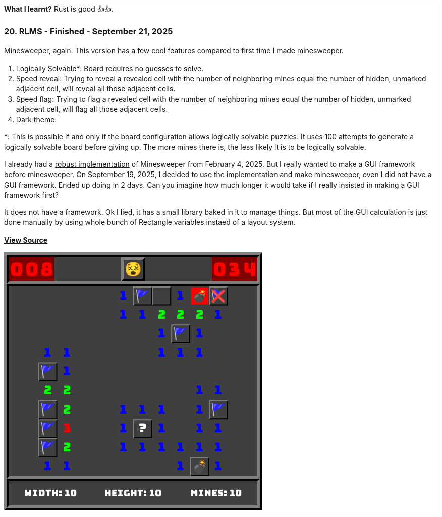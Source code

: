 **What I learnt?** Rust is good 👍👍.

### 20. RLMS - Finished - September 21, 2025

Minesweeper, again. This version has a few cool features compared to first time I made minesweeper.
1. Logically Solvable\*: Board requires no guesses to solve.
2. Speed reveal: Trying to reveal a revealed cell with the number of neighboring mines equal the number of hidden, unmarked adjacent cell, will reveal all those adjacent cells.
3. Speed flag: Trying to flag a revealed cell with the number of neighboring mines equal the number of hidden, unmarked adjacent cell, will flag all those adjacent cells.
4. Dark theme.

\*: This is possible if and only if the board configuration allows logically solvable puzzles. It uses 100 attempts to generate a logically solvable board before giving up. The more mines there is, the less likely it is to be logically solvable.

I already had a [robust implementation](#11-minesweeper---abaondoned---february-20-2025) of Minesweeper from February 4, 2025. But I really wanted to make a GUI framework before minesweeper. On September 19, 2025, I decided to use the implementation and make minesweeper, even I did not have a GUI framework. Ended up doing in 2 days. Can you imagine how much longer it would  take if I really insisted in making a GUI framework first?

It does not have a framework. Ok I lied, it has a small library baked in it to manage things. But most of the GUI calculation is just done manually by using whole bunch of Rectangle variables instaed of a layout system.

[**View Source**](https://github.com/anstropleuton/rlms)

![Showcase - Screenshot of my program RLMS in Dark Theme](rlms/Showcase.png)

